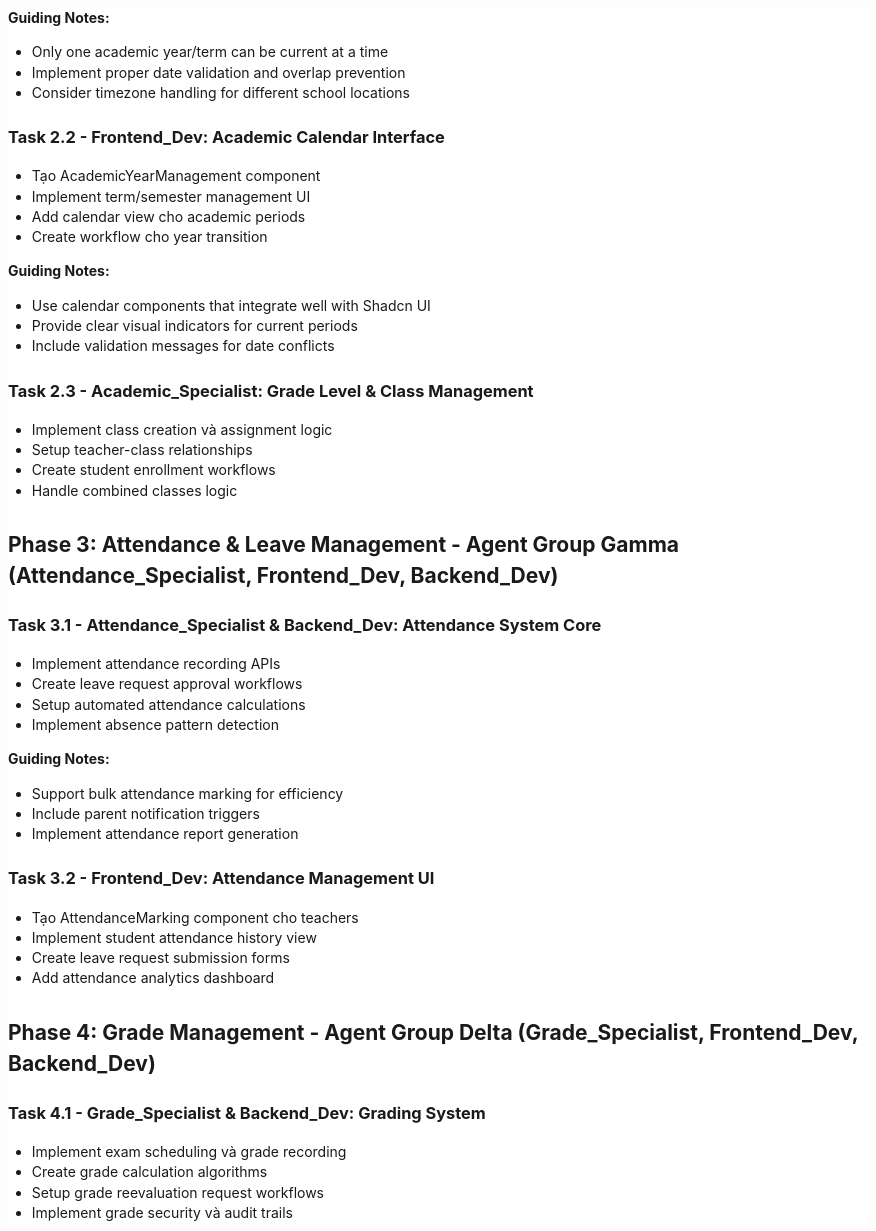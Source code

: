 **Guiding Notes:**
- Only one academic year/term can be current at a time
- Implement proper date validation and overlap prevention
- Consider timezone handling for different school locations

### Task 2.2 - Frontend_Dev: Academic Calendar Interface
- Tạo AcademicYearManagement component
- Implement term/semester management UI
- Add calendar view cho academic periods
- Create workflow cho year transition

**Guiding Notes:**
- Use calendar components that integrate well with Shadcn UI
- Provide clear visual indicators for current periods
- Include validation messages for date conflicts

### Task 2.3 - Academic_Specialist: Grade Level & Class Management
- Implement class creation và assignment logic
- Setup teacher-class relationships
- Create student enrollment workflows
- Handle combined classes logic

## Phase 3: Attendance & Leave Management - Agent Group Gamma (Attendance_Specialist, Frontend_Dev, Backend_Dev)

### Task 3.1 - Attendance_Specialist & Backend_Dev: Attendance System Core
- Implement attendance recording APIs
- Create leave request approval workflows
- Setup automated attendance calculations
- Implement absence pattern detection

**Guiding Notes:**
- Support bulk attendance marking for efficiency
- Include parent notification triggers
- Implement attendance report generation

### Task 3.2 - Frontend_Dev: Attendance Management UI
- Tạo AttendanceMarking component cho teachers
- Implement student attendance history view
- Create leave request submission forms
- Add attendance analytics dashboard

## Phase 4: Grade Management - Agent Group Delta (Grade_Specialist, Frontend_Dev, Backend_Dev)

### Task 4.1 - Grade_Specialist & Backend_Dev: Grading System
- Implement exam scheduling và grade recording
- Create grade calculation algorithms
- Setup grade reevaluation request workflows
- Implement grade security và audit trails
